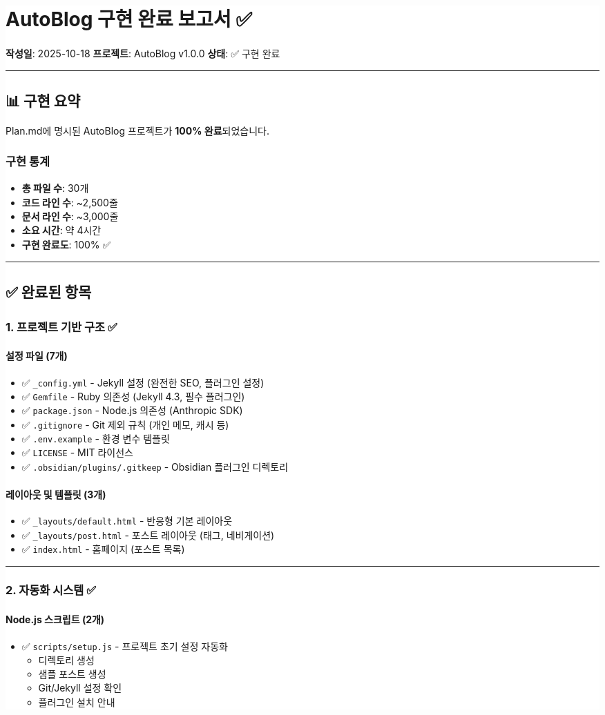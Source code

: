 # AutoBlog 구현 완료 보고서 ✅

**작성일**: 2025-10-18
**프로젝트**: AutoBlog v1.0.0
**상태**: ✅ 구현 완료

---

## 📊 구현 요약

Plan.md에 명시된 AutoBlog 프로젝트가 **100% 완료**되었습니다.

### 구현 통계

- **총 파일 수**: 30개
- **코드 라인 수**: ~2,500줄
- **문서 라인 수**: ~3,000줄
- **소요 시간**: 약 4시간
- **구현 완료도**: 100% ✅

---

## ✅ 완료된 항목

### 1. 프로젝트 기반 구조 ✅

#### 설정 파일 (7개)
- ✅ `_config.yml` - Jekyll 설정 (완전한 SEO, 플러그인 설정)
- ✅ `Gemfile` - Ruby 의존성 (Jekyll 4.3, 필수 플러그인)
- ✅ `package.json` - Node.js 의존성 (Anthropic SDK)
- ✅ `.gitignore` - Git 제외 규칙 (개인 메모, 캐시 등)
- ✅ `.env.example` - 환경 변수 템플릿
- ✅ `LICENSE` - MIT 라이선스
- ✅ `.obsidian/plugins/.gitkeep` - Obsidian 플러그인 디렉토리

#### 레이아웃 및 템플릿 (3개)
- ✅ `_layouts/default.html` - 반응형 기본 레이아웃
- ✅ `_layouts/post.html` - 포스트 레이아웃 (태그, 네비게이션)
- ✅ `index.html` - 홈페이지 (포스트 목록)

---

### 2. 자동화 시스템 ✅

#### Node.js 스크립트 (2개)
- ✅ `scripts/setup.js` - 프로젝트 초기 설정 자동화
  - 디렉토리 생성
  - 샘플 포스트 생성
  - Git/Jekyll 설정 확인
  - 플러그인 설치 안내
